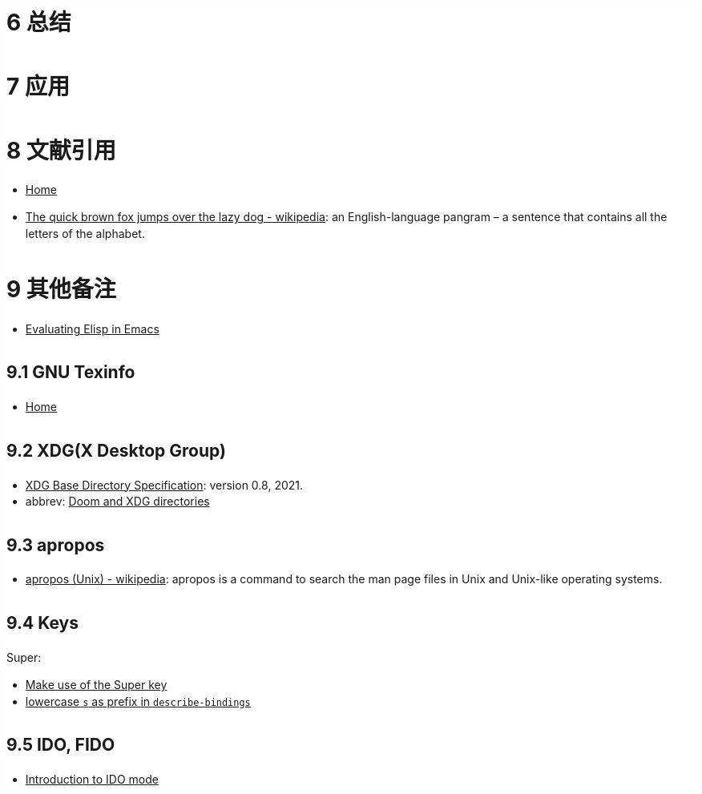 # 6 总结



# 7 应用



# 8 文献引用


- [Home](https://www.masteringemacs.org/)

- [The quick brown fox jumps over the lazy dog - wikipedia](https://en.wikipedia.org/wiki/The_quick_brown_fox_jumps_over_the_lazy_dog): an English-language pangram – a sentence that contains all the letters of the alphabet.

# 9 其他备注
- [Evaluating Elisp in Emacs](https://www.masteringemacs.org/article/evaluating-elisp-emacs)


## 9.1 GNU Texinfo
- [Home](https://www.gnu.org/software/texinfo/)
## 9.2 XDG(X Desktop Group)
- [XDG Base Directory Specification](https://specifications.freedesktop.org/basedir-spec/latest/): version 0.8, 2021.
- abbrev: [Doom and XDG directories](https://discourse.doomemacs.org/t/doom-and-xdg-directories/3012)
## 9.3 apropos
- [apropos (Unix) - wikipedia](https://en.wikipedia.org/wiki/Apropos_(Unix)): apropos is a command to search the man page files in Unix and Unix-like operating systems.
## 9.4 Keys
Super:
- [Make use of the Super key](https://emacsredux.com/blog/2013/07/17/make-use-of-the-super-key/)
- [lowercase `s` as prefix in `describe-bindings`](https://emacs.stackexchange.com/questions/76385/lowercase-s-as-prefix-in-describe-bindings)
## 9.5 IDO, FIDO
- [Introduction to IDO mode](https://www.masteringemacs.org/article/introduction-to-ido-mode)